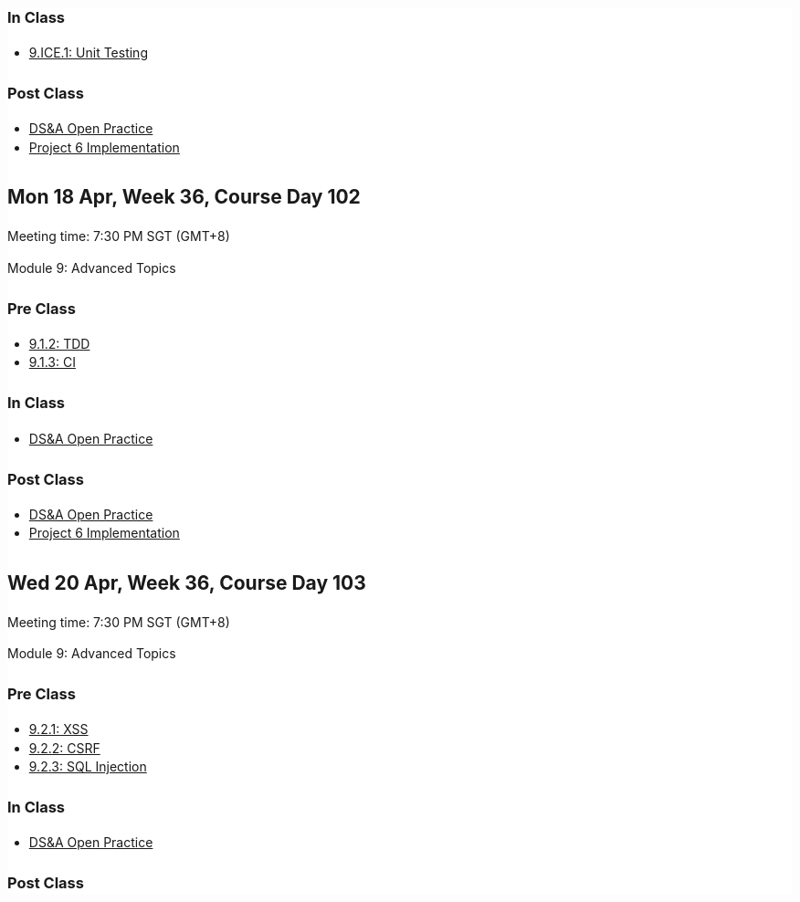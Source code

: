 ### In Class

* [9.ICE.1: Unit Testing](https://bootcamp.rocketacademy.co/9-advanced-topics/9.ice-in-class-exercises/9.ice.1-unit-testing)

### Post Class

* [DS&A Open Practice](https://bootcamp.rocketacademy.co/data-structures-and-algorithms/d.12-open-practice)
* [Project 6 Implementation](https://bootcamp.rocketacademy.co/projects/project-6-capstone)

## Mon 18 Apr, Week 36, Course Day 102

Meeting time: 7:30 PM SGT \(GMT+8\)

Module 9: Advanced Topics

### Pre Class

* [9.1.2: TDD](https://bootcamp.rocketacademy.co/9-advanced-topics/9.1-testing/9.1.2-tdd)
* [9.1.3: CI](https://bootcamp.rocketacademy.co/9-advanced-topics/9.1-testing/9.1.3-ci)

### In Class

* [DS&A Open Practice](https://bootcamp.rocketacademy.co/data-structures-and-algorithms/d.12-open-practice)

### Post Class

* [DS&A Open Practice](https://bootcamp.rocketacademy.co/data-structures-and-algorithms/d.12-open-practice)
* [Project 6 Implementation](https://bootcamp.rocketacademy.co/projects/project-6-capstone)

## Wed 20 Apr, Week 36, Course Day 103

Meeting time: 7:30 PM SGT \(GMT+8\)

Module 9: Advanced Topics

### Pre Class

* [9.2.1: XSS](https://bootcamp.rocketacademy.co/9-advanced-topics/9.2-security/9.2.1-xss)
* [9.2.2: CSRF](https://bootcamp.rocketacademy.co/9-advanced-topics/9.2-security/9.2.2-csrf)
* [9.2.3: SQL Injection](https://bootcamp.rocketacademy.co/9-advanced-topics/9.2-security/9.2.3-sql-injection)

### In Class

* [DS&A Open Practice](https://bootcamp.rocketacademy.co/data-structures-and-algorithms/d.12-open-practice)

### Post Class
